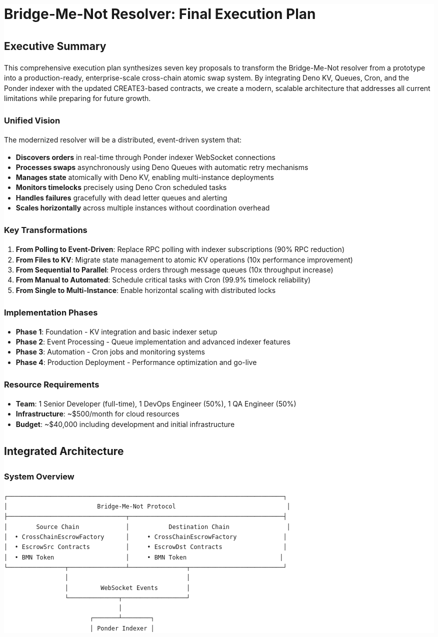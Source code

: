 # Bridge-Me-Not Resolver: Final Execution Plan

## Executive Summary

This comprehensive execution plan synthesizes seven key proposals to transform the Bridge-Me-Not resolver from a prototype into a production-ready, enterprise-scale cross-chain atomic swap system. By integrating Deno KV, Queues, Cron, and the Ponder indexer with the updated CREATE3-based contracts, we create a modern, scalable architecture that addresses all current limitations while preparing for future growth.

### Unified Vision

The modernized resolver will be a distributed, event-driven system that:
- **Discovers orders** in real-time through Ponder indexer WebSocket connections
- **Processes swaps** asynchronously using Deno Queues with automatic retry mechanisms
- **Manages state** atomically with Deno KV, enabling multi-instance deployments
- **Monitors timelocks** precisely using Deno Cron scheduled tasks
- **Handles failures** gracefully with dead letter queues and alerting
- **Scales horizontally** across multiple instances without coordination overhead

### Key Transformations

1. **From Polling to Event-Driven**: Replace RPC polling with indexer subscriptions (90% RPC reduction)
2. **From Files to KV**: Migrate state management to atomic KV operations (10x performance improvement)
3. **From Sequential to Parallel**: Process orders through message queues (10x throughput increase)
4. **From Manual to Automated**: Schedule critical tasks with Cron (99.9% timelock reliability)
5. **From Single to Multi-Instance**: Enable horizontal scaling with distributed locks

### Implementation Phases

- **Phase 1**: Foundation - KV integration and basic indexer setup
- **Phase 2**: Event Processing - Queue implementation and advanced indexer features
- **Phase 3**: Automation - Cron jobs and monitoring systems
- **Phase 4**: Production Deployment - Performance optimization and go-live

### Resource Requirements

- **Team**: 1 Senior Developer (full-time), 1 DevOps Engineer (50%), 1 QA Engineer (50%)
- **Infrastructure**: ~$500/month for cloud resources
- **Budget**: ~$40,000 including development and initial infrastructure

## Integrated Architecture

### System Overview

```
┌─────────────────────────────────────────────────────────────────────────────┐
│                         Bridge-Me-Not Protocol                               │
├─────────────────────────────────┬───────────────────────────────────────────┤
│        Source Chain             │           Destination Chain                │
│  • CrossChainEscrowFactory      │     • CrossChainEscrowFactory             │
│  • EscrowSrc Contracts          │     • EscrowDst Contracts                 │
│  • BMN Token                    │     • BMN Token                          │
└────────────────┬────────────────┴────────────────┬──────────────────────────┘
                 │                                 │
                 │         WebSocket Events        │
                 └──────────────┬──────────────────┘
                                │
                        ┌───────┴────────┐
                        │ Ponder Indexer │
```